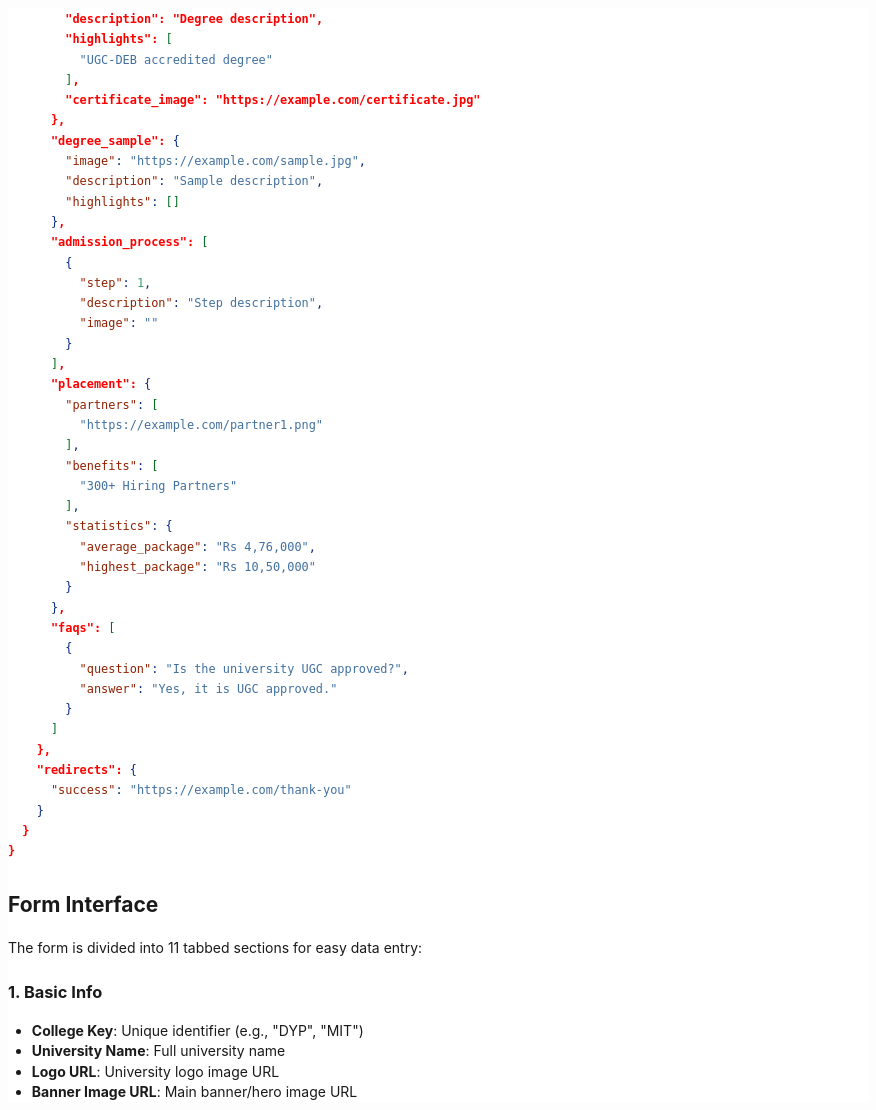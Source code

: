 ```json
        "description": "Degree description",
        "highlights": [
          "UGC-DEB accredited degree"
        ],
        "certificate_image": "https://example.com/certificate.jpg"
      },
      "degree_sample": {
        "image": "https://example.com/sample.jpg",
        "description": "Sample description",
        "highlights": []
      },
      "admission_process": [
        {
          "step": 1,
          "description": "Step description",
          "image": ""
        }
      ],
      "placement": {
        "partners": [
          "https://example.com/partner1.png"
        ],
        "benefits": [
          "300+ Hiring Partners"
        ],
        "statistics": {
          "average_package": "Rs 4,76,000",
          "highest_package": "Rs 10,50,000"
        }
      },
      "faqs": [
        {
          "question": "Is the university UGC approved?",
          "answer": "Yes, it is UGC approved."
        }
      ]
    },
    "redirects": {
      "success": "https://example.com/thank-you"
    }
  }
}
```

## Form Interface

The form is divided into 11 tabbed sections for easy data entry:

### 1. Basic Info
- **College Key**: Unique identifier (e.g., "DYP", "MIT")
- **University Name**: Full university name
- **Logo URL**: University logo image URL
- **Banner Image URL**: Main banner/hero image URL

